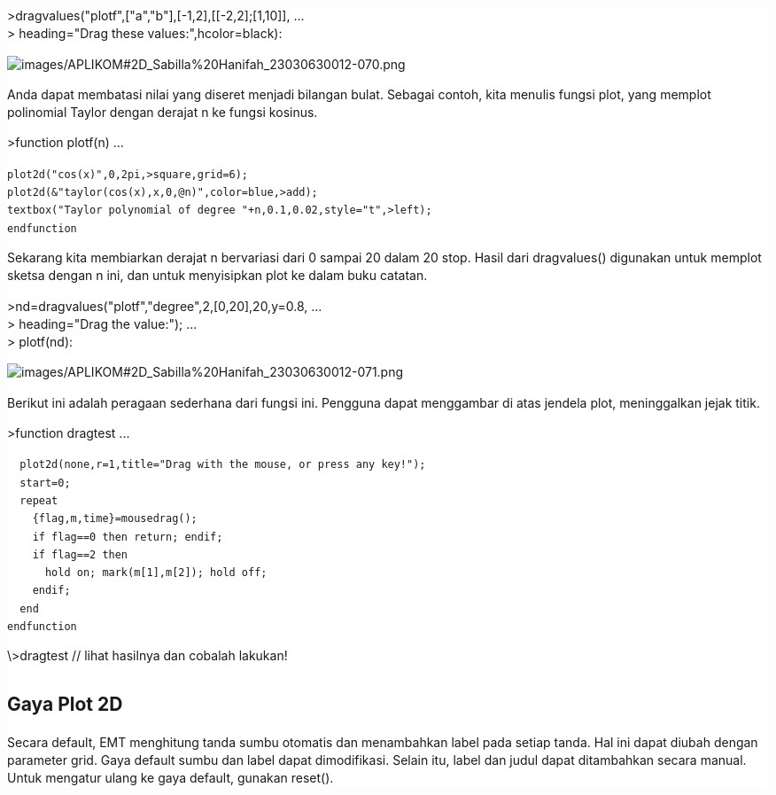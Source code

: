 
\>dragvalues("plotf",["a","b"],[-1,2],[[-2,2];[1,10]], ...  
\>     heading="Drag these values:",hcolor=black):


![images/APLIKOM#2D_Sabilla%20Hanifah_23030630012-070.png](images/APLIKOM#2D_Sabilla%20Hanifah_23030630012-070.png)

Anda dapat membatasi nilai yang diseret menjadi bilangan bulat.
Sebagai contoh, kita menulis fungsi plot, yang memplot polinomial
Taylor dengan derajat n ke fungsi kosinus.


\>function plotf(n) ...


    plot2d("cos(x)",0,2pi,>square,grid=6);
    plot2d(&"taylor(cos(x),x,0,@n)",color=blue,>add);
    textbox("Taylor polynomial of degree "+n,0.1,0.02,style="t",>left);
    endfunction
</pre>
Sekarang kita membiarkan derajat n bervariasi dari 0 sampai 20 dalam
20 stop. Hasil dari dragvalues() digunakan untuk memplot sketsa dengan
n ini, dan untuk menyisipkan plot ke dalam buku catatan.


\>nd=dragvalues("plotf","degree",2,[0,20],20,y=0.8, ...  
\>      heading="Drag the value:"); ...  
\>   plotf(nd):


![images/APLIKOM#2D_Sabilla%20Hanifah_23030630012-071.png](images/APLIKOM#2D_Sabilla%20Hanifah_23030630012-071.png)

Berikut ini adalah peragaan sederhana dari fungsi ini. Pengguna dapat
menggambar di atas jendela plot, meninggalkan jejak titik.


\>function dragtest ...


      plot2d(none,r=1,title="Drag with the mouse, or press any key!");
      start=0;
      repeat
        {flag,m,time}=mousedrag();
        if flag==0 then return; endif;
        if flag==2 then
          hold on; mark(m[1],m[2]); hold off;
        endif;
      end
    endfunction
</pre>
\>dragtest // lihat hasilnya dan cobalah lakukan!


## Gaya Plot 2D

Secara default, EMT menghitung tanda sumbu otomatis dan menambahkan
label pada setiap tanda. Hal ini dapat diubah dengan parameter grid.
Gaya default sumbu dan label dapat dimodifikasi. Selain itu, label dan
judul dapat ditambahkan secara manual. Untuk mengatur ulang ke gaya
default, gunakan reset().
